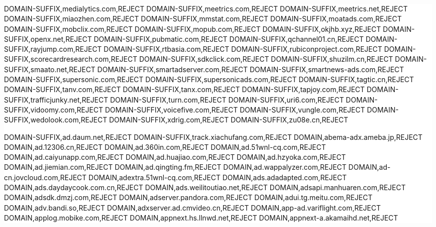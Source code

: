 DOMAIN-SUFFIX,medialytics.com,REJECT
DOMAIN-SUFFIX,meetrics.com,REJECT
DOMAIN-SUFFIX,meetrics.net,REJECT
DOMAIN-SUFFIX,miaozhen.com,REJECT
DOMAIN-SUFFIX,mmstat.com,REJECT
DOMAIN-SUFFIX,moatads.com,REJECT
DOMAIN-SUFFIX,mobclix.com,REJECT
DOMAIN-SUFFIX,mopub.com,REJECT
DOMAIN-SUFFIX,okjhb.xyz,REJECT
DOMAIN-SUFFIX,openx.net,REJECT
DOMAIN-SUFFIX,pubmatic.com,REJECT
DOMAIN-SUFFIX,qchannel01.cn,REJECT
DOMAIN-SUFFIX,rayjump.com,REJECT
DOMAIN-SUFFIX,rtbasia.com,REJECT
DOMAIN-SUFFIX,rubiconproject.com,REJECT
DOMAIN-SUFFIX,scorecardresearch.com,REJECT
DOMAIN-SUFFIX,sdkclick.com,REJECT
DOMAIN-SUFFIX,shuzilm.cn,REJECT
DOMAIN-SUFFIX,smaato.net,REJECT
DOMAIN-SUFFIX,smartadserver.com,REJECT
DOMAIN-SUFFIX,smartnews-ads.com,REJECT
DOMAIN-SUFFIX,supersonic.com,REJECT
DOMAIN-SUFFIX,supersonicads.com,REJECT
DOMAIN-SUFFIX,tagtic.cn,REJECT
DOMAIN-SUFFIX,tanv.com,REJECT
DOMAIN-SUFFIX,tanx.com,REJECT
DOMAIN-SUFFIX,tapjoy.com,REJECT
DOMAIN-SUFFIX,trafficjunky.net,REJECT
DOMAIN-SUFFIX,turn.com,REJECT
DOMAIN-SUFFIX,uri6.com,REJECT
DOMAIN-SUFFIX,vidoomy.com,REJECT
DOMAIN-SUFFIX,voicefive.com,REJECT
DOMAIN-SUFFIX,vungle.com,REJECT
DOMAIN-SUFFIX,wedolook.com,REJECT
DOMAIN-SUFFIX,xdrig.com,REJECT
DOMAIN-SUFFIX,zu08e.cn,REJECT

DOMAIN-SUFFIX,ad.daum.net,REJECT
DOMAIN-SUFFIX,track.xiachufang.com,REJECT
DOMAIN,abema-adx.ameba.jp,REJECT
DOMAIN,ad.12306.cn,REJECT
DOMAIN,ad.360in.com,REJECT
DOMAIN,ad.51wnl-cq.com,REJECT
DOMAIN,ad.caiyunapp.com,REJECT
DOMAIN,ad.huajiao.com,REJECT
DOMAIN,ad.hzyoka.com,REJECT
DOMAIN,ad.jiemian.com,REJECT
DOMAIN,ad.qingting.fm,REJECT
DOMAIN,ad.wappalyzer.com,REJECT
DOMAIN,ad-cn.jovcloud.com,REJECT
DOMAIN,adextra.51wnl-cq.com,REJECT
DOMAIN,ads.adadapted.com,REJECT
DOMAIN,ads.daydaycook.com.cn,REJECT
DOMAIN,ads.weilitoutiao.net,REJECT
DOMAIN,adsapi.manhuaren.com,REJECT
DOMAIN,adsdk.dmzj.com,REJECT
DOMAIN,adserver.pandora.com,REJECT
DOMAIN,adui.tg.meitu.com,REJECT
DOMAIN,adv.bandi.so,REJECT
DOMAIN,adxserver.ad.cmvideo.cn,REJECT
DOMAIN,app-ad.variflight.com,REJECT
DOMAIN,applog.mobike.com,REJECT
DOMAIN,appnext.hs.llnwd.net,REJECT
DOMAIN,appnext-a.akamaihd.net,REJECT